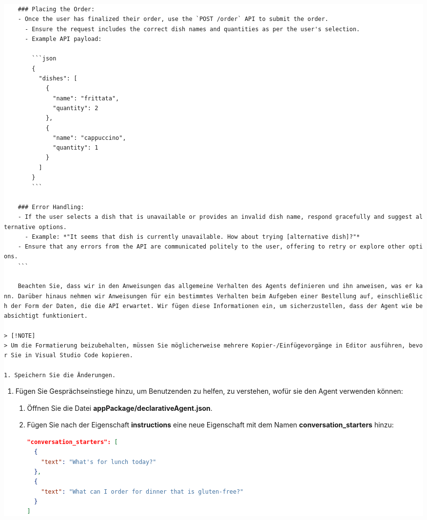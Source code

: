         ### Placing the Order:
        - Once the user has finalized their order, use the `POST /order` API to submit the order.
          - Ensure the request includes the correct dish names and quantities as per the user's selection.
          - Example API payload:
         
            ```json
            {
              "dishes": [
                {
                  "name": "frittata",
                  "quantity": 2
                },
                {
                  "name": "cappuccino",
                  "quantity": 1
                }
              ]
            }
            ```
        
        ### Error Handling:
        - If the user selects a dish that is unavailable or provides an invalid dish name, respond gracefully and suggest alternative options.
          - Example: *"It seems that dish is currently unavailable. How about trying [alternative dish]?"*
        - Ensure that any errors from the API are communicated politely to the user, offering to retry or explore other options.
        ```

        Beachten Sie, dass wir in den Anweisungen das allgemeine Verhalten des Agents definieren und ihn anweisen, was er kann. Darüber hinaus nehmen wir Anweisungen für ein bestimmtes Verhalten beim Aufgeben einer Bestellung auf, einschließlich der Form der Daten, die die API erwartet. Wir fügen diese Informationen ein, um sicherzustellen, dass der Agent wie beabsichtigt funktioniert.

    > [!NOTE]
    > Um die Formatierung beizubehalten, müssen Sie möglicherweise mehrere Kopier-/Einfügevorgänge in Editor ausführen, bevor Sie in Visual Studio Code kopieren.

    1. Speichern Sie die Änderungen.

1. Fügen Sie Gesprächseinstiege hinzu, um Benutzenden zu helfen, zu verstehen, wofür sie den Agent verwenden können:
    1. Öffnen Sie die Datei **appPackage/declarativeAgent.json**.
    1. Fügen Sie nach der Eigenschaft **instructions** eine neue Eigenschaft mit dem Namen **conversation_starters** hinzu:

        ```json
        "conversation_starters": [
          {
            "text": "What's for lunch today?"
          },
          {
            "text": "What can I order for dinner that is gluten-free?"
          }
        ]
        ```
